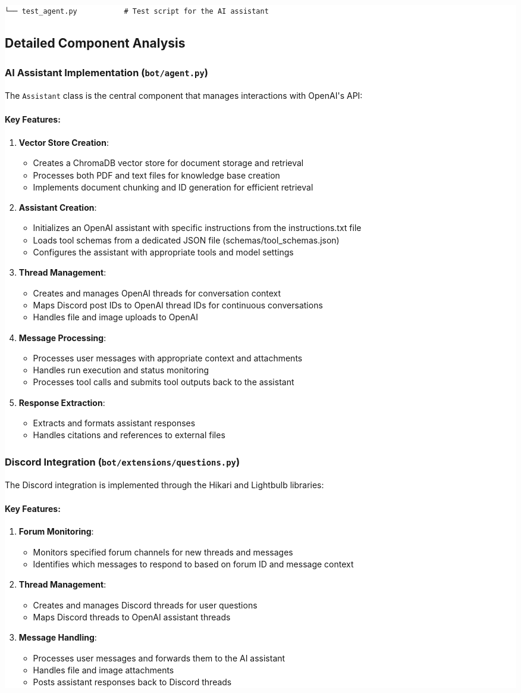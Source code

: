 ```
└── test_agent.py           # Test script for the AI assistant
```

## Detailed Component Analysis

### AI Assistant Implementation (`bot/agent.py`)

The `Assistant` class is the central component that manages interactions with OpenAI's API:

#### Key Features:

1. **Vector Store Creation**:
   - Creates a ChromaDB vector store for document storage and retrieval
   - Processes both PDF and text files for knowledge base creation
   - Implements document chunking and ID generation for efficient retrieval

2. **Assistant Creation**:
   - Initializes an OpenAI assistant with specific instructions from the instructions.txt file
   - Loads tool schemas from a dedicated JSON file (schemas/tool_schemas.json)
   - Configures the assistant with appropriate tools and model settings

3. **Thread Management**:
   - Creates and manages OpenAI threads for conversation context
   - Maps Discord post IDs to OpenAI thread IDs for continuous conversations
   - Handles file and image uploads to OpenAI

4. **Message Processing**:
   - Processes user messages with appropriate context and attachments
   - Handles run execution and status monitoring
   - Processes tool calls and submits tool outputs back to the assistant

5. **Response Extraction**:
   - Extracts and formats assistant responses
   - Handles citations and references to external files

### Discord Integration (`bot/extensions/questions.py`)

The Discord integration is implemented through the Hikari and Lightbulb libraries:

#### Key Features:

1. **Forum Monitoring**:
   - Monitors specified forum channels for new threads and messages
   - Identifies which messages to respond to based on forum ID and message context

2. **Thread Management**:
   - Creates and manages Discord threads for user questions
   - Maps Discord threads to OpenAI assistant threads

3. **Message Handling**:
   - Processes user messages and forwards them to the AI assistant
   - Handles file and image attachments
   - Posts assistant responses back to Discord threads

